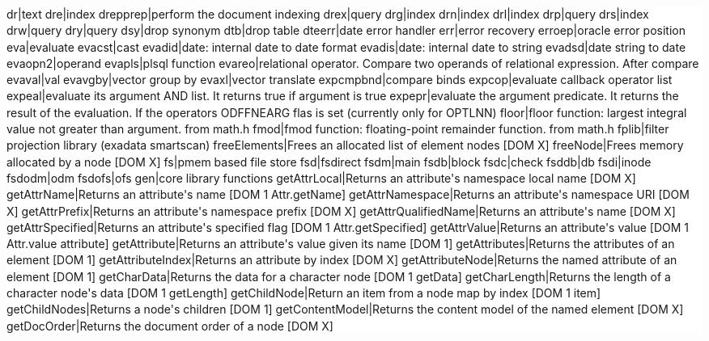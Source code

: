dr|text
dre|index
drepprep|perform the document indexing
drex|query
drg|index
drn|index
drl|index
drp|query
drs|index
drw|query
dry|query
dsy|drop synonym
dtb|drop table
dteerr|date error handler
err|error recovery
erroep|oracle error position
eva|evaluate
evacst|cast
evadid|date: internal date to date format
evadis|date: internal date to string
evadsd|date string to date
evaopn2|operand
evapls|plsql function
evareo|relational operator. Compare two operands of relational expression. After compare
evaval|val
evavgby|vector group by
evaxl|vector translate
expcmpbnd|compare binds
expcop|evaluate callback operator list
expeal|evaluate its argument AND list. It returns true if argument is true
expepr|evaluate the argument predicate. It returns the result of the evaluation. If the operators ODFFNEARG flas is set (currently only for OPTLNN)
floor|floor function: largest integral value not greater than argument. from math.h
fmod|fmod function: floating-point remainder function. from math.h
fplib|filter projection library (exadata smartscan)
freeElements|Frees an allocated list of element nodes [DOM X]
freeNode|Frees memory allocated by a node [DOM X]
fs|pmem based file store
fsd|fsdirect
fsdm|main
fsdb|block
fsdc|check
fsddb|db
fsdi|inode
fsdodm|odm
fsdofs|ofs
gen|core library functions
getAttrLocal|Returns an attribute's namespace local name [DOM X]
getAttrName|Returns an attribute's name [DOM 1 Attr.getName]
getAttrNamespace|Returns an attribute's namespace URI [DOM X]
getAttrPrefix|Returns an attribute's namespace prefix [DOM X]
getAttrQualifiedName|Returns an attribute's name [DOM X]
getAttrSpecified|Returns an attribute's specified flag [DOM 1 Attr.getSpecified]
getAttrValue|Returns an attribute's value [DOM 1 Attr.value attribute]
getAttribute|Returns an attribute's value given its name [DOM 1]
getAttributes|Returns the attributes of an element [DOM 1]
getAttributeIndex|Returns an attribute by index [DOM X]
getAttributeNode|Returns the named attribute of an element [DOM 1]
getCharData|Returns the data for a character node [DOM 1 getData]
getCharLength|Returns the length of a character node's data [DOM 1 getLength]
getChildNode|Return an item from a node map by index [DOM 1 item]
getChildNodes|Returns a node's children [DOM 1]
getContentModel|Returns the content model of the named element [DOM X]
getDocOrder|Returns the document order of a node [DOM X]